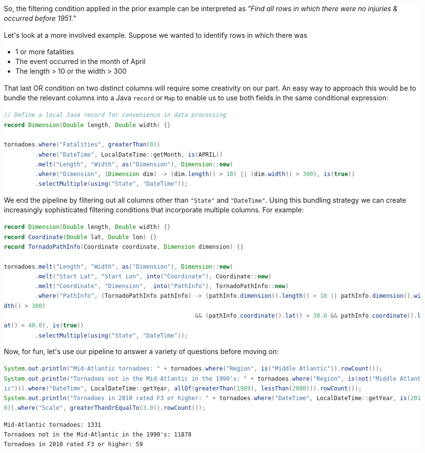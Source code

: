 So, the filtering condition applied in the prior example can be interpreted as *"Find all rows in which there were no
injuries & occurred before 1951."*

Let's look at a more involved example. Suppose we wanted to identify rows in which there was
- 1 or more fatalities
- The event occurred in the month of April
- The length > 10 or the width > 300

That last OR condition on two distinct columns will require some creativity on our part. An easy way to approach this
would be to bundle the relevant columns into a Java `record` or `Map` to enable us to use both fields in the same
conditional expression:
```java
// Define a local Java record for convenience in data processing
record Dimension(Double length, Double width) {}

tornadoes.where("Fatalities", greaterThan(0))
         .where("DateTime", LocalDateTime::getMonth, is(APRIL))
         .melt("Length", "Width", as("Dimension"), Dimension::new)
         .where("Dimension", (Dimension dim) -> (dim.length() > 10) || (dim.width() > 300), is(true))
         .selectMultiple(using("State", "DateTime"));
```
We end the pipeline by filtering out all columns other than `"State"` and `"DateTime"`.  Using this bundling strategy
we can create increasingly sophisticated filtering conditions that incorporate multiple columns. For example:
```java
record Dimension(Double length, Double width) {}
record Coordinate(Double lat, Double lon) {}
record TornadoPathInfo(Coordinate coordinate, Dimension dimension) {}

tornadoes.melt("Length", "Width", as("Dimension"), Dimension::new)
         .melt("Start Lat", "Start Lon", into("Coordinate"), Coordinate::new)
         .melt("Coordinate", "Dimension",  into("PathInfo"), TornadoPathInfo::new)
         .where("PathInfo", (TornadoPathInfo pathInfo) -> (pathInfo.dimension().length() > 10 || pathInfo.dimension().width() > 300) 
                                                       && (pathInfo.coordinate().lat() > 30.0 && pathInfo.coordinate().lat() < 40.0), is(true))
         .selectMultiple(using("State", "DateTime"));
```

Now, for fun, let's use our pipeline to answer a variety of questions before moving on:
```java
System.out.println("Mid-Atlantic tornadoes: " + tornadoes.where("Region", is("Middle Atlantic")).rowCount());
System.out.println("Tornadoes not in the Mid-Atlantic in the 1990's: " + tornadoes.where("Region", is(not("Middle Atlantic"))).where("DateTime", LocalDateTime::getYear, allOf(greaterThan(1989), lessThan(2000))).rowCount());
System.out.println("Tornadoes in 2010 rated F3 or higher: " + tornadoes.where("DateTime", LocalDateTime::getYear, is(2010)).where("Scale", greaterThanOrEqualTo(3.0)).rowCount());
```
```
Mid-Atlantic tornadoes: 1331
Tornadoes not in the Mid-Atlantic in the 1990's: 11878
Tornadoes in 2010 rated F3 or higher: 59
```
